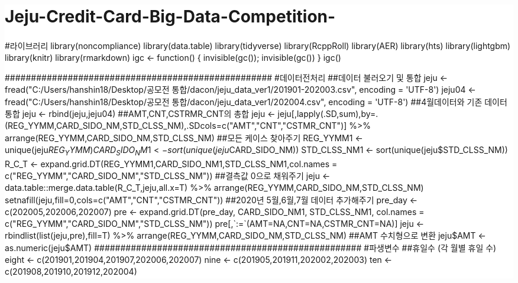 # Jeju-Credit-Card-Big-Data-Competition-
#라이브러리
library(noncompliance)
library(data.table)
library(tidyverse)
library(RcppRoll)
library(AER) 
library(hts)
library(lightgbm)
library(knitr)
library(rmarkdown)
igc <- function() {
  invisible(gc()); invisible(gc())
}
igc()

###################################################
#데이터전처리
##데이터 불러오기 및 통합
jeju <- fread("C:/Users/hanshin18/Desktop/공모전 통합/dacon/jeju_data_ver1/201901-202003.csv", encoding = 'UTF-8')
jeju04 <- fread("C:/Users/hanshin18/Desktop/공모전 통합/dacon/jeju_data_ver1/202004.csv", encoding = 'UTF-8')
##4월데이터와 기존 데이터 통합 
jeju <- rbind(jeju,jeju04)
##AMT,CNT,CSTRMR_CNT의 총합
jeju <- jeju[,lapply(.SD,sum),by=.(REG_YYMM,CARD_SIDO_NM,STD_CLSS_NM),.SDcols=c("AMT","CNT","CSTMR_CNT")] %>% arrange(REG_YYMM,CARD_SIDO_NM,STD_CLSS_NM)
##모든 케이스 찾아주기
REG_YYMM1 <- unique(jeju$REG_YYMM)
CARD_SIDO_NM1 <-sort(unique(jeju$CARD_SIDO_NM))
STD_CLSS_NM1 <- sort(unique(jeju$STD_CLSS_NM))
R_C_T <- expand.grid.DT(REG_YYMM1,CARD_SIDO_NM1,STD_CLSS_NM1,col.names = c("REG_YYMM","CARD_SIDO_NM","STD_CLSS_NM"))
##결측값 0으로 채워주기
jeju <- data.table::merge.data.table(R_C_T,jeju,all.x=T) %>% arrange(REG_YYMM,CARD_SIDO_NM,STD_CLSS_NM)
setnafill(jeju,fill=0,cols=c("AMT","CNT","CSTMR_CNT"))
##2020년 5월,6월,7월 데이터 추가해주기 
pre_day <- c(202005,202006,202007)
pre <- expand.grid.DT(pre_day, CARD_SIDO_NM1, STD_CLSS_NM1, col.names = c("REG_YYMM","CARD_SIDO_NM","STD_CLSS_NM"))
pre[,`:=`(AMT=NA,CNT=NA,CSTMR_CNT=NA)]
jeju <-  rbindlist(list(jeju,pre),fill=T) %>% arrange(REG_YYMM,CARD_SIDO_NM,STD_CLSS_NM)
##AMT 수치형으로 변환
jeju$AMT <- as.numeric(jeju$AMT)
###################################################
#파생변수
##휴일수 (각 월별 휴일 수)
eight <- c(201901,201904,201907,202006,202007)
nine <- c(201905,201911,202002,202003)
ten <- c(201908,201910,201912,202004)
